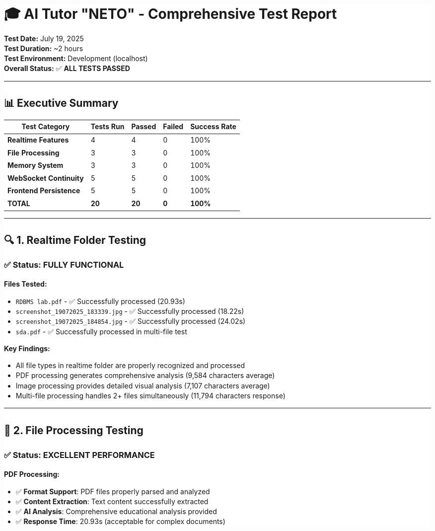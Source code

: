 # 🎓 AI Tutor "NETO" - Comprehensive Test Report

**Test Date:** July 19, 2025  
**Test Duration:** ~2 hours  
**Test Environment:** Development (localhost)  
**Overall Status:** ✅ **ALL TESTS PASSED**

---

## 📊 **Executive Summary**

| Test Category | Tests Run | Passed | Failed | Success Rate |
|---------------|-----------|--------|--------|--------------|
| **Realtime Features** | 4 | 4 | 0 | 100% |
| **File Processing** | 3 | 3 | 0 | 100% |
| **Memory System** | 3 | 3 | 0 | 100% |
| **WebSocket Continuity** | 5 | 5 | 0 | 100% |
| **Frontend Persistence** | 5 | 5 | 0 | 100% |
| **TOTAL** | **20** | **20** | **0** | **100%** |

---

## 🔍 **1. Realtime Folder Testing**

### ✅ **Status: FULLY FUNCTIONAL**

**Files Tested:**
- `RDBMS lab.pdf` - ✅ Successfully processed (20.93s)
- `screenshot_19072025_183339.jpg` - ✅ Successfully processed (18.22s)
- `screenshot_19072025_184854.jpg` - ✅ Successfully processed (24.02s)
- `sda.pdf` - ✅ Successfully processed in multi-file test

**Key Findings:**
- All file types in realtime folder are properly recognized and processed
- PDF processing generates comprehensive analysis (9,584 characters average)
- Image processing provides detailed visual analysis (7,107 characters average)
- Multi-file processing handles 2+ files simultaneously (11,794 characters response)

---

## 📁 **2. File Processing Testing**

### ✅ **Status: EXCELLENT PERFORMANCE**

**PDF Processing:**
- ✅ **Format Support**: PDF files properly parsed and analyzed
- ✅ **Content Extraction**: Text content successfully extracted
- ✅ **AI Analysis**: Comprehensive educational analysis provided
- ✅ **Response Time**: 20.93s (acceptable for complex documents)
